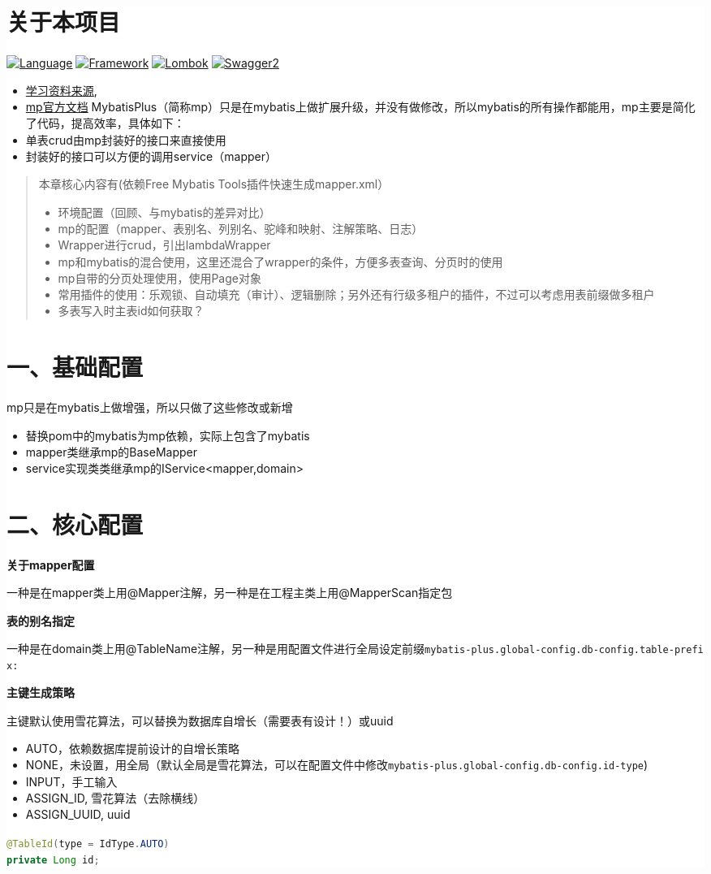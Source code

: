 # 关于本项目
[![Language](https://img.shields.io/badge/Language-Java_8_121-007396?color=orange&logo=java)](https://github.com/4575252/SpringBootBook)
[![Framework](https://img.shields.io/badge/Framework-Spring_Boot_2.7.4-6DB33F?logo=spring)](https://github.com/4575252/SpringBootBook)
[![Lombok](https://img.shields.io/badge/Lombok-Spring_Boot_1.18.20-pink?logo=lombok)](https://github.com/4575252/SpringBootBook)
[![Swagger2](https://img.shields.io/badge/Swagger2-Knife4j_3.0.2-blue?logo=swagger)](https://github.com/4575252/SpringBootBook)

- [学习资料来源](https://www.bilibili.com/video/BV1Bq4y1f7YD?p=3&vd_source=2cec6804a8b1b3038974e1b8ed2bcbb6),
- [mp官方文档](https://baomidou.com/pages/24112f/)
MybatisPlus（简称mp）只是在mybatis上做扩展升级，并没有做修改，所以mybatis的所有操作都能用，mp主要是简化了代码，提高效率，具体如下：
- 单表crud由mp封装好的接口来直接使用
- 封装好的接口可以方便的调用service（mapper）

>本章核心内容有(依赖Free Mybatis Tools插件快速生成mapper.xml）
> - 环境配置（回顾、与mybatis的差异对比）
> - mp的配置（mapper、表别名、列别名、驼峰和映射、注解策略、日志）
> - Wrapper进行crud，引出lambdaWrapper
> - mp和mybatis的混合使用，这里还混合了wrapper的条件，方便多表查询、分页时的使用
> - mp自带的分页处理使用，使用Page对象
> - 常用插件的使用：乐观锁、自动填充（审计）、逻辑删除；另外还有行级多租户的插件，不过可以考虑用表前缀做多租户
> - 多表写入时主表id如何获取？

# 一、基础配置
mp只是在mybatis上做增强，所以只做了这些修改或新增
- 替换pom中的mybatis为mp依赖，实际上包含了mybatis
- mapper类继承mp的BaseMapper<T>
- service实现类类继承mp的IService<mapper,domain>

# 二、核心配置

**关于mapper配置**

一种是在mapper类上用@Mapper注解，另一种是在工程主类上用@MapperScan指定包


**表的别名指定**

一种是在domain类上用@TableName注解，另一种是用配置文件进行全局设定前缀`mybatis-plus.global-config.db-config.table-prefix: `


**主键生成策略**

主键默认使用雪花算法，可以替换为数据库自增长（需要表有设计！）或uuid
- AUTO，依赖数据库提前设计的自增长策略
- NONE，未设置，用全局（默认全局是雪花算法，可以在配置文件中修改`mybatis-plus.global-config.db-config.id-type`)
- INPUT，手工输入
- ASSIGN_ID, 雪花算法（去除横线）
- ASSIGN_UUID, uuid
```java
@TableId(type = IdType.AUTO)
private Long id;
```
